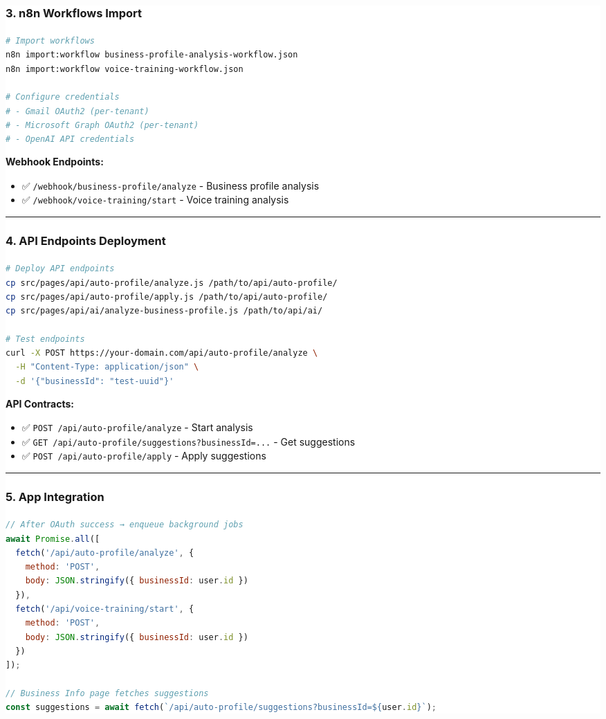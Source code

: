 ### 3. **n8n Workflows Import**
```bash
# Import workflows
n8n import:workflow business-profile-analysis-workflow.json
n8n import:workflow voice-training-workflow.json

# Configure credentials
# - Gmail OAuth2 (per-tenant)
# - Microsoft Graph OAuth2 (per-tenant)
# - OpenAI API credentials
```

**Webhook Endpoints:**
- ✅ `/webhook/business-profile/analyze` - Business profile analysis
- ✅ `/webhook/voice-training/start` - Voice training analysis

---

### 4. **API Endpoints Deployment**
```bash
# Deploy API endpoints
cp src/pages/api/auto-profile/analyze.js /path/to/api/auto-profile/
cp src/pages/api/auto-profile/apply.js /path/to/api/auto-profile/
cp src/pages/api/ai/analyze-business-profile.js /path/to/api/ai/

# Test endpoints
curl -X POST https://your-domain.com/api/auto-profile/analyze \
  -H "Content-Type: application/json" \
  -d '{"businessId": "test-uuid"}'
```

**API Contracts:**
- ✅ `POST /api/auto-profile/analyze` - Start analysis
- ✅ `GET /api/auto-profile/suggestions?businessId=...` - Get suggestions
- ✅ `POST /api/auto-profile/apply` - Apply suggestions

---

### 5. **App Integration**
```javascript
// After OAuth success → enqueue background jobs
await Promise.all([
  fetch('/api/auto-profile/analyze', {
    method: 'POST',
    body: JSON.stringify({ businessId: user.id })
  }),
  fetch('/api/voice-training/start', {
    method: 'POST', 
    body: JSON.stringify({ businessId: user.id })
  })
]);

// Business Info page fetches suggestions
const suggestions = await fetch(`/api/auto-profile/suggestions?businessId=${user.id}`);
```
